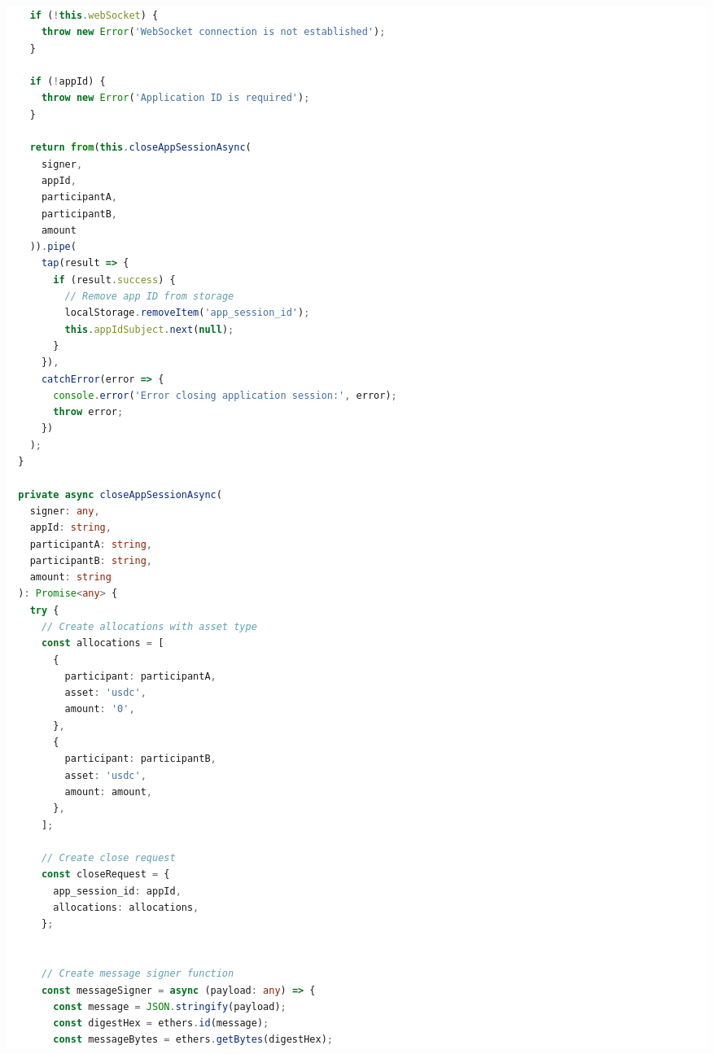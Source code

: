 ```typescript
    if (!this.webSocket) {
      throw new Error('WebSocket connection is not established');
    }
    
    if (!appId) {
      throw new Error('Application ID is required');
    }
    
    return from(this.closeAppSessionAsync(
      signer,
      appId,
      participantA,
      participantB,
      amount
    )).pipe(
      tap(result => {
        if (result.success) {
          // Remove app ID from storage
          localStorage.removeItem('app_session_id');
          this.appIdSubject.next(null);
        }
      }),
      catchError(error => {
        console.error('Error closing application session:', error);
        throw error;
      })
    );
  }
  
  private async closeAppSessionAsync(
    signer: any,
    appId: string,
    participantA: string,
    participantB: string,
    amount: string
  ): Promise<any> {
    try {
      // Create allocations with asset type
      const allocations = [
        {
          participant: participantA,
          asset: 'usdc',
          amount: '0',
        },
        {
          participant: participantB,
          asset: 'usdc',
          amount: amount,
        },
      ];
      
      // Create close request
      const closeRequest = {
        app_session_id: appId,
        allocations: allocations,
      };
      
      
      // Create message signer function
      const messageSigner = async (payload: any) => {
        const message = JSON.stringify(payload);
        const digestHex = ethers.id(message);
        const messageBytes = ethers.getBytes(digestHex);
```